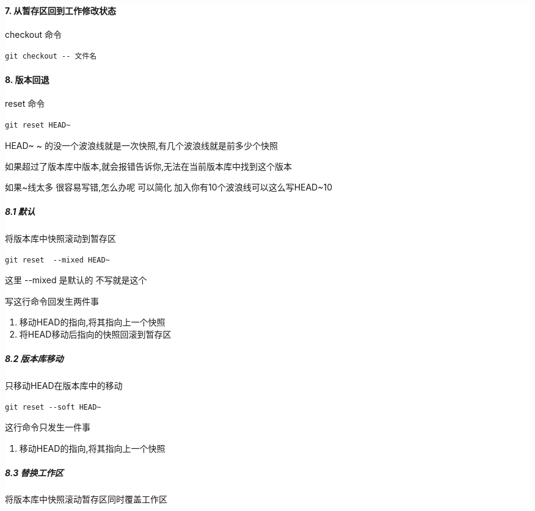 



#### 7. 从暂存区回到工作修改状态

checkout 命令

```shell
git checkout -- 文件名
```



#### 8.  版本回退

reset 命令

```shell
git reset HEAD~
```

HEAD~ ~ 的没一个波浪线就是一次快照,有几个波浪线就是前多少个快照

 如果超过了版本库中版本,就会报错告诉你,无法在当前版本库中找到这个版本



如果~线太多  很容易写错,怎么办呢  可以简化 加入你有10个波浪线可以这么写HEAD~10



##### 8.1 默认

将版本库中快照滚动到暂存区

```shell
git reset  --mixed HEAD~
```

这里 --mixed 是默认的  不写就是这个

写这行命令回发生两件事

1. 移动HEAD的指向,将其指向上一个快照
2. 将HEAD移动后指向的快照回滚到暂存区



##### 8.2  版本库移动

只移动HEAD在版本库中的移动

```shell
git reset --soft HEAD~
```

这行命令只发生一件事

1. 移动HEAD的指向,将其指向上一个快照



##### 8.3 替换工作区

将版本库中快照滚动暂存区同时覆盖工作区
